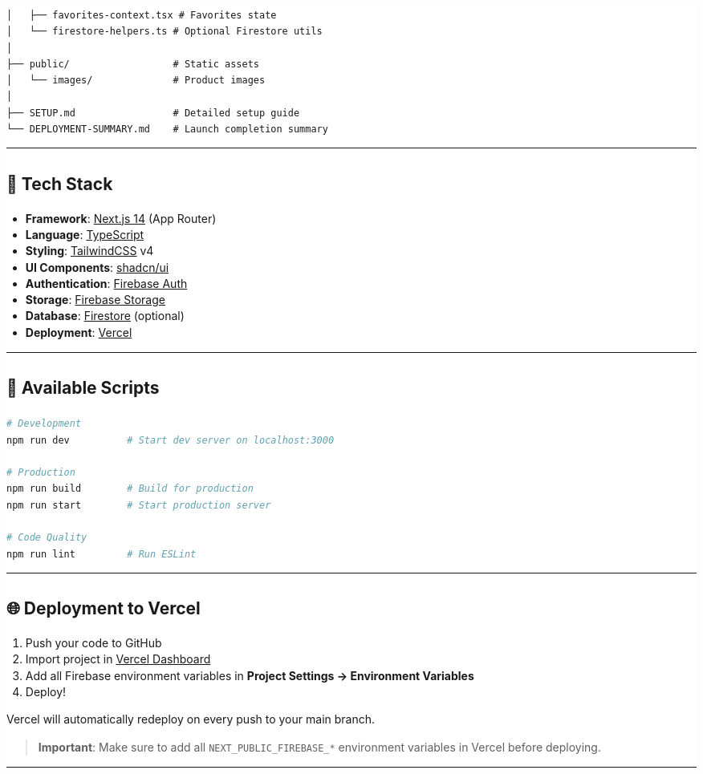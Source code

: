 ```
│   ├── favorites-context.tsx # Favorites state
│   └── firestore-helpers.ts # Optional Firestore utils
│
├── public/                  # Static assets
│   └── images/              # Product images
│
├── SETUP.md                 # Detailed setup guide
└── DEPLOYMENT-SUMMARY.md    # Launch completion summary
```

---

## 🎨 Tech Stack

- **Framework**: [Next.js 14](https://nextjs.org/) (App Router)
- **Language**: [TypeScript](https://www.typescriptlang.org/)
- **Styling**: [TailwindCSS](https://tailwindcss.com/) v4
- **UI Components**: [shadcn/ui](https://ui.shadcn.com/)
- **Authentication**: [Firebase Auth](https://firebase.google.com/docs/auth)
- **Storage**: [Firebase Storage](https://firebase.google.com/docs/storage)
- **Database**: [Firestore](https://firebase.google.com/docs/firestore) (optional)
- **Deployment**: [Vercel](https://vercel.com/)

---

## 🔧 Available Scripts

```bash
# Development
npm run dev          # Start dev server on localhost:3000

# Production
npm run build        # Build for production
npm run start        # Start production server

# Code Quality
npm run lint         # Run ESLint
```

---

## 🌐 Deployment to Vercel

1. Push your code to GitHub
2. Import project in [Vercel Dashboard](https://vercel.com/dashboard)
3. Add all Firebase environment variables in **Project Settings → Environment Variables**
4. Deploy!

Vercel will automatically redeploy on every push to your main branch.

> **Important**: Make sure to add all `NEXT_PUBLIC_FIREBASE_*` environment variables in Vercel before deploying.

---